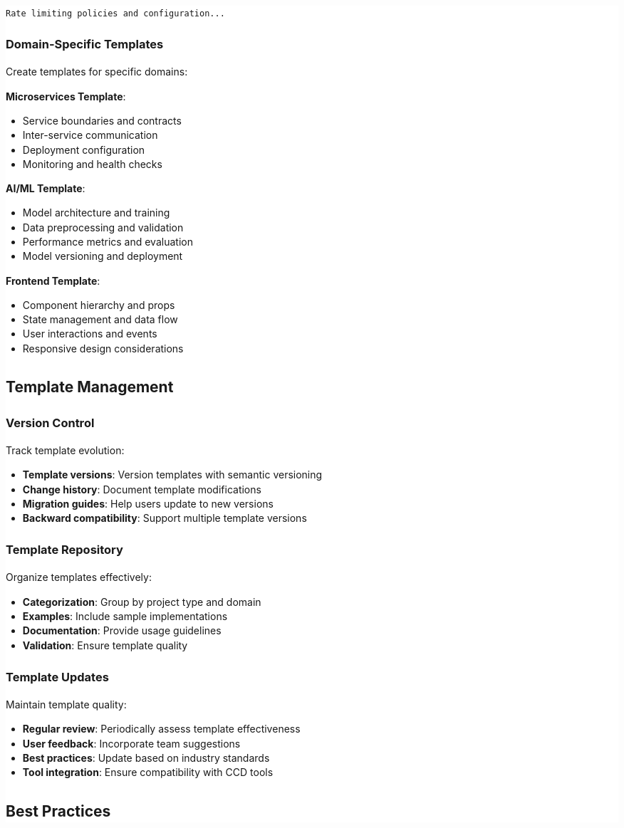 ```markdown
Rate limiting policies and configuration...
```

### Domain-Specific Templates

Create templates for specific domains:

**Microservices Template**:
- Service boundaries and contracts
- Inter-service communication
- Deployment configuration
- Monitoring and health checks

**AI/ML Template**:
- Model architecture and training
- Data preprocessing and validation
- Performance metrics and evaluation
- Model versioning and deployment

**Frontend Template**:
- Component hierarchy and props
- State management and data flow
- User interactions and events
- Responsive design considerations

## Template Management

### Version Control

Track template evolution:
- **Template versions**: Version templates with semantic versioning
- **Change history**: Document template modifications
- **Migration guides**: Help users update to new versions
- **Backward compatibility**: Support multiple template versions

### Template Repository

Organize templates effectively:
- **Categorization**: Group by project type and domain
- **Examples**: Include sample implementations
- **Documentation**: Provide usage guidelines
- **Validation**: Ensure template quality

### Template Updates

Maintain template quality:
- **Regular review**: Periodically assess template effectiveness
- **User feedback**: Incorporate team suggestions
- **Best practices**: Update based on industry standards
- **Tool integration**: Ensure compatibility with CCD tools

## Best Practices
